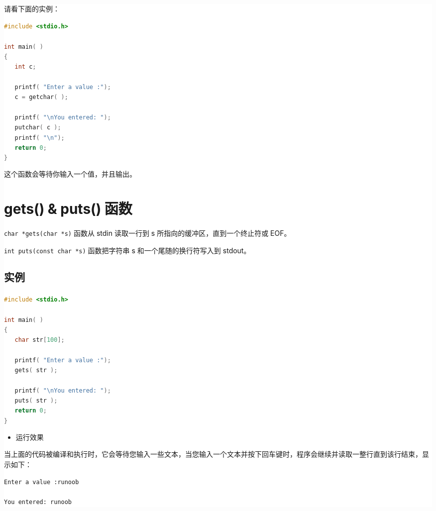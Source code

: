 请看下面的实例：

```c
#include <stdio.h>
 
int main( )
{
   int c;
 
   printf( "Enter a value :");
   c = getchar( );
 
   printf( "\nYou entered: ");
   putchar( c );
   printf( "\n");
   return 0;
}
```

这个函数会等待你输入一个值，并且输出。

# gets() & puts() 函数

`char *gets(char *s)` 函数从 stdin 读取一行到 s 所指向的缓冲区，直到一个终止符或 EOF。

`int puts(const char *s)` 函数把字符串 s 和一个尾随的换行符写入到 stdout。

## 实例

```c
#include <stdio.h>
 
int main( )
{
   char str[100];
 
   printf( "Enter a value :");
   gets( str );
 
   printf( "\nYou entered: ");
   puts( str );
   return 0;
}
```

- 运行效果

当上面的代码被编译和执行时，它会等待您输入一些文本，当您输入一个文本并按下回车键时，程序会继续并读取一整行直到该行结束，显示如下：

```
Enter a value :runoob

You entered: runoob
```
